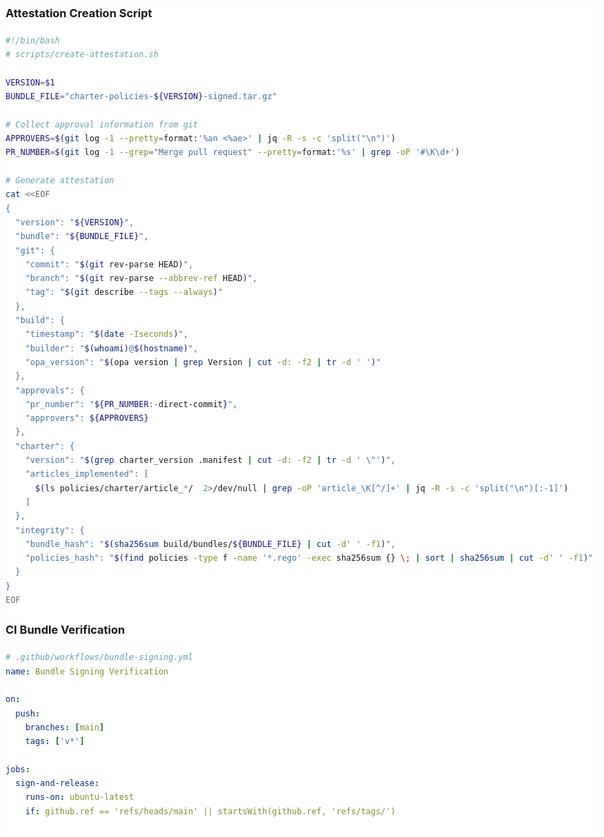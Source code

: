 ### Attestation Creation Script

```bash
#!/bin/bash
# scripts/create-attestation.sh

VERSION=$1
BUNDLE_FILE="charter-policies-${VERSION}-signed.tar.gz"

# Collect approval information from git
APPROVERS=$(git log -1 --pretty=format:'%an <%ae>' | jq -R -s -c 'split("\n")')
PR_NUMBER=$(git log -1 --grep="Merge pull request" --pretty=format:'%s' | grep -oP '#\K\d+')

# Generate attestation
cat <<EOF
{
  "version": "${VERSION}",
  "bundle": "${BUNDLE_FILE}",
  "git": {
    "commit": "$(git rev-parse HEAD)",
    "branch": "$(git rev-parse --abbrev-ref HEAD)",
    "tag": "$(git describe --tags --always)"
  },
  "build": {
    "timestamp": "$(date -Iseconds)",
    "builder": "$(whoami)@$(hostname)",
    "opa_version": "$(opa version | grep Version | cut -d: -f2 | tr -d ' ')"
  },
  "approvals": {
    "pr_number": "${PR_NUMBER:-direct-commit}",
    "approvers": ${APPROVERS}
  },
  "charter": {
    "version": "$(grep charter_version .manifest | cut -d: -f2 | tr -d ' \"')",
    "articles_implemented": [
      $(ls policies/charter/article_*/  2>/dev/null | grep -oP 'article_\K[^/]+' | jq -R -s -c 'split("\n")[:-1]')
    ]
  },
  "integrity": {
    "bundle_hash": "$(sha256sum build/bundles/${BUNDLE_FILE} | cut -d' ' -f1)",
    "policies_hash": "$(find policies -type f -name '*.rego' -exec sha256sum {} \; | sort | sha256sum | cut -d' ' -f1)"
  }
}
EOF
```

### CI Bundle Verification

```yaml
# .github/workflows/bundle-signing.yml
name: Bundle Signing Verification

on:
  push:
    branches: [main]
    tags: ['v*']

jobs:
  sign-and-release:
    runs-on: ubuntu-latest
    if: github.ref == 'refs/heads/main' || startsWith(github.ref, 'refs/tags/')
    
```